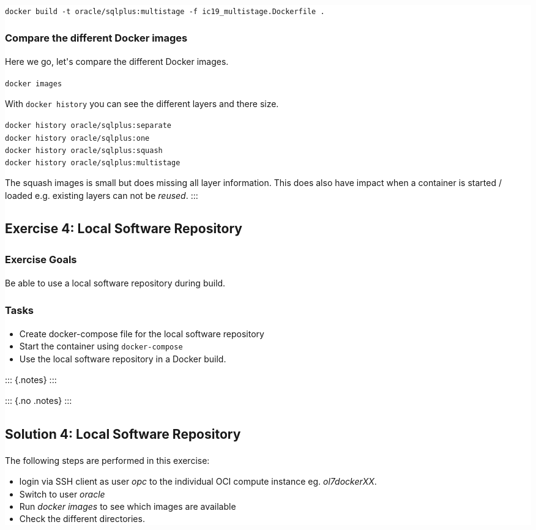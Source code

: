 ``` {.bash}
docker build -t oracle/sqlplus:multistage -f ic19_multistage.Dockerfile .
```

### Compare the different Docker images

Here we go, let's compare the different Docker images.

``` {.bash}
docker images
```

With `docker history` you can see the different layers and there size.

``` {.bash}
docker history oracle/sqlplus:separate
docker history oracle/sqlplus:one
docker history oracle/sqlplus:squash
docker history oracle/sqlplus:multistage
```

The squash images is small but does missing all layer information. This
does also have impact when a container is started / loaded e.g. existing
layers can not be *reused*.
:::

Exercise 4: Local Software Repository
-------------------------------------

### Exercise Goals

Be able to use a local software repository during build.

### Tasks

-   Create docker-compose file for the local software repository
-   Start the container using `docker-compose`
-   Use the local software repository in a Docker build.



::: {.notes}
:::



::: {.no .notes}
:::

Solution 4: Local Software Repository
-------------------------------------

The following steps are performed in this exercise:

-   login via SSH client as user *opc* to the individual OCI compute
    instance eg. *ol7dockerXX*.
-   Switch to user *oracle*
-   Run *docker images* to see which images are available
-   Check the different directories.
